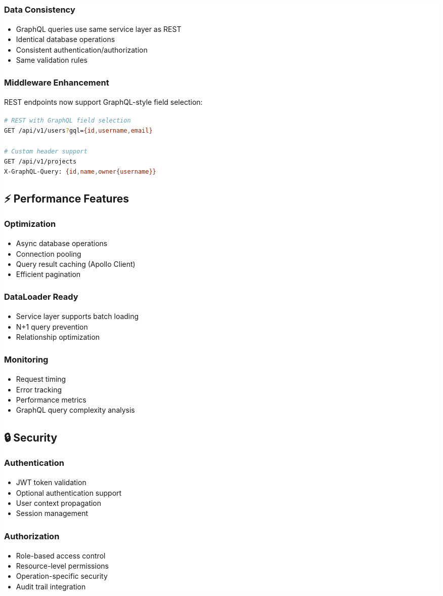 ### **Data Consistency**
- GraphQL queries use same service layer as REST
- Identical database operations
- Consistent authentication/authorization
- Same validation rules

### **Middleware Enhancement**
REST endpoints now support GraphQL-style field selection:
```bash
# REST with GraphQL field selection
GET /api/v1/users?gql={id,username,email}

# Custom header support  
GET /api/v1/projects
X-GraphQL-Query: {id,name,owner{username}}
```

## ⚡ **Performance Features**

### **Optimization**
- Async database operations
- Connection pooling
- Query result caching (Apollo Client)
- Efficient pagination

### **DataLoader Ready**
- Service layer supports batch loading
- N+1 query prevention
- Relationship optimization

### **Monitoring**
- Request timing
- Error tracking
- Performance metrics
- GraphQL query complexity analysis

## 🔒 **Security**

### **Authentication**
- JWT token validation
- Optional authentication support
- User context propagation
- Session management

### **Authorization** 
- Role-based access control
- Resource-level permissions
- Operation-specific security
- Audit trail integration
